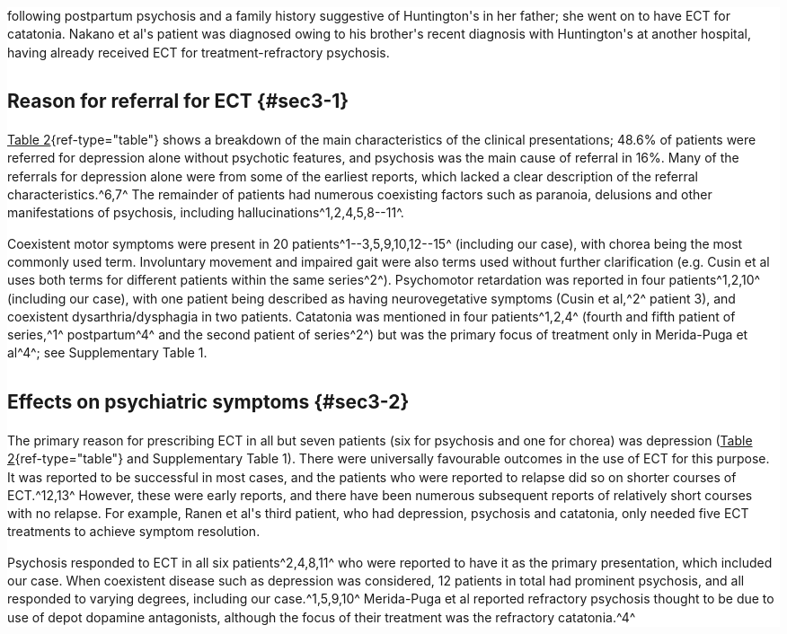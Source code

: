 following postpartum psychosis and a family history suggestive of
Huntington\'s in her father; she went on to have ECT for catatonia.
Nakano et al\'s patient was diagnosed owing to his brother\'s recent
diagnosis with Huntington\'s at another hospital, having already
received ECT for treatment-refractory psychosis.

## Reason for referral for ECT {#sec3-1}

[Table 2](#tab02){ref-type="table"} shows a breakdown of the main
characteristics of the clinical presentations; 48.6% of patients were
referred for depression alone without psychotic features, and psychosis
was the main cause of referral in 16%. Many of the referrals for
depression alone were from some of the earliest reports, which lacked a
clear description of the referral characteristics.^6,7^ The remainder of
patients had numerous coexisting factors such as paranoia, delusions and
other manifestations of psychosis, including
hallucinations^1,2,4,5,8--11^.

Coexistent motor symptoms were present in 20
patients^1--3,5,9,10,12--15^ (including our case), with chorea being the
most commonly used term. Involuntary movement and impaired gait were
also terms used without further clarification (e.g. Cusin et al uses
both terms for different patients within the same series^2^).
Psychomotor retardation was reported in four patients^1,2,10^ (including
our case), with one patient being described as having neurovegetative
symptoms (Cusin et al,^2^ patient 3), and coexistent
dysarthria/dysphagia in two patients. Catatonia was mentioned in four
patients^1,2,4^ (fourth and fifth patient of series,^1^ postpartum^4^
and the second patient of series^2^) but was the primary focus of
treatment only in Merida-Puga et al^4^; see Supplementary Table 1.

## Effects on psychiatric symptoms {#sec3-2}

The primary reason for prescribing ECT in all but seven patients (six
for psychosis and one for chorea) was depression ([Table
2](#tab02){ref-type="table"} and Supplementary Table 1). There were
universally favourable outcomes in the use of ECT for this purpose. It
was reported to be successful in most cases, and the patients who were
reported to relapse did so on shorter courses of ECT.^12,13^ However,
these were early reports, and there have been numerous subsequent
reports of relatively short courses with no relapse. For example, Ranen
et al\'s third patient, who had depression, psychosis and catatonia,
only needed five ECT treatments to achieve symptom resolution.

Psychosis responded to ECT in all six patients^2,4,8,11^ who were
reported to have it as the primary presentation, which included our
case. When coexistent disease such as depression was considered, 12
patients in total had prominent psychosis, and all responded to varying
degrees, including our case.^1,5,9,10^ Merida-Puga et al reported
refractory psychosis thought to be due to use of depot dopamine
antagonists, although the focus of their treatment was the refractory
catatonia.^4^
